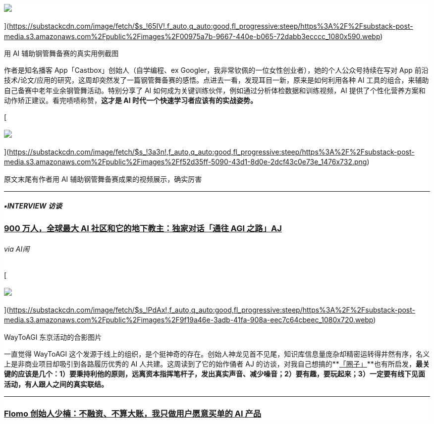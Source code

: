 ![](https://substackcdn.com/image/fetch/$s_!65IV!,w_1456,c_limit,f_auto,q_auto:good,fl_progressive:steep/https%3A%2F%2Fsubstack-post-media.s3.amazonaws.com%2Fpublic%2Fimages%2F00975a7b-9667-440e-b065-72dabb3ecccc_1080x590.webp)



](https://substackcdn.com/image/fetch/$s_!65IV!,f_auto,q_auto:good,fl_progressive:steep/https%3A%2F%2Fsubstack-post-media.s3.amazonaws.com%2Fpublic%2Fimages%2F00975a7b-9667-440e-b065-72dabb3ecccc_1080x590.webp)

用 AI 辅助钢管舞备赛的真实用例截图

作者是知名播客 App「Castbox」创始人（自学编程、ex Googler，我非常钦佩的一位女性创业者），她的个人公众号持续在写对 App 前沿技术/论文/应用的研究，这周却突然发了一篇钢管舞备赛的感悟。点进去一看，发现耳目一新，原来是如何利用各种 AI 工具的组合，来辅助自己备赛中老年业余钢管舞活动。特别分享了 AI 如何成为关键训练伙伴，例如通过分析体检数据和训练视频，AI 提供了个性化营养方案和动作矫正建议。看完啧啧称赞，**这才是 AI 时代一个快速学习者应该有的实战姿势。**

[

![](https://substackcdn.com/image/fetch/$s_!3a3n!,w_1456,c_limit,f_auto,q_auto:good,fl_progressive:steep/https%3A%2F%2Fsubstack-post-media.s3.amazonaws.com%2Fpublic%2Fimages%2Ff52d35ff-5090-43d1-8d0e-2dcf43c0e73e_1476x732.png)



](https://substackcdn.com/image/fetch/$s_!3a3n!,f_auto,q_auto:good,fl_progressive:steep/https%3A%2F%2Fsubstack-post-media.s3.amazonaws.com%2Fpublic%2Fimages%2Ff52d35ff-5090-43d1-8d0e-2dcf43c0e73e_1476x732.png)

原文末尾有作者用 AI 辅助钢管舞备赛成果的视频展示，确实厉害

---

##### ▪️INTERVIEW 访谈

### [900 万人，全球最大 AI 社区和它的地下教主：独家对话「通往 AGI 之路」AJ](https://mp.weixin.qq.com/s/NO2giHhpQ5TTcxTYF0dWjg)

###### via AI闹

[

![](https://substackcdn.com/image/fetch/$s_!PdAx!,w_1456,c_limit,f_auto,q_auto:good,fl_progressive:steep/https%3A%2F%2Fsubstack-post-media.s3.amazonaws.com%2Fpublic%2Fimages%2F9f19a46e-3adb-41fa-908a-eec7c64cbeec_1080x720.webp)



](https://substackcdn.com/image/fetch/$s_!PdAx!,f_auto,q_auto:good,fl_progressive:steep/https%3A%2F%2Fsubstack-post-media.s3.amazonaws.com%2Fpublic%2Fimages%2F9f19a46e-3adb-41fa-908a-eec7c64cbeec_1080x720.webp)

WayToAGI 东京活动的合影图片

一直觉得 WayToAGI 这个发源于线上的组织，是个挺神奇的存在。创始人神龙见首不见尾，知识库信息量庞杂却精密运转得井然有序，名义上是非商业项目却吸引到各路履历优秀的 AI 人共建。这周读到了它的始作俑者 AJ 的访谈，对我自己想搞的**[「圈子」](https://www.zengzhang.ai/p/7ee080e1-fb2c-4ebf-a9ba-21da463c6a01)**也有所启发，**最关键的应该是几个：1）要秉持利他的原则，远离资本指挥笔杆子，发出真实声音、减少噪音；2）要有趣，要玩起来；3）一定要有线下见面活动，有人跟人之间的真实联结。**

---

### [Flomo 创始人少楠：不融资、不算大账，我只做用户愿意买单的 AI 产品](https://mp.weixin.qq.com/s?__biz=Mzg2ODkwMDI1MQ==&mid=2247485195&idx=1&sn=6cde86a77060c2aa9d9de3819404c7ca&chksm=cf1fdda813f72653d3192f00ddb144f28d52ad1f2b39c7d3c80bf09966c7cac05f7964d8047e&mpshare=1&scene=1&srcid=07298VRISQpH984god2Xqyeu&sharer_shareinfo=139a69868260c35a2d07d526a762e759&sharer_shareinfo_first=139a69868260c35a2d07d526a762e759&hit_product=1)
